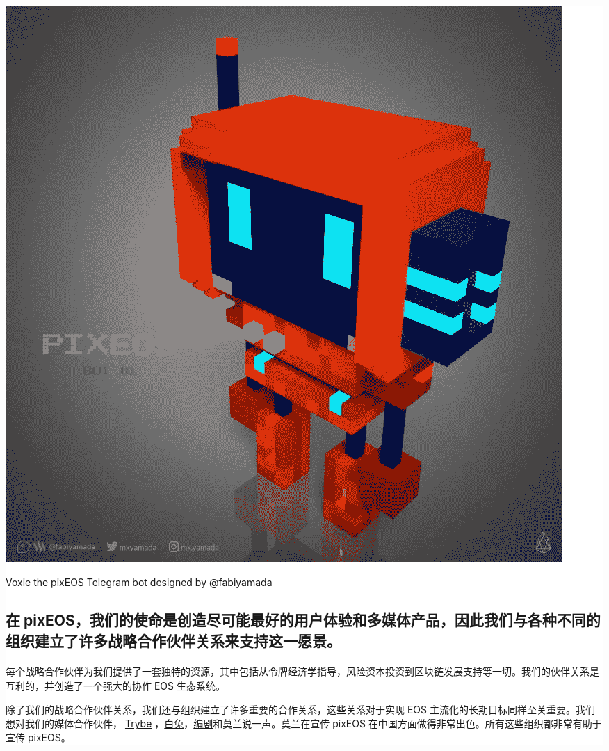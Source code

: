 ![](img/d239059a7990a1be1dfeb60ff82050cc.png)

Voxie the pixEOS Telegram bot designed by @fabiyamada

## 在 pixEOS，我们的使命是创造尽可能最好的用户体验和多媒体产品，因此我们与各种不同的组织建立了许多战略合作伙伴关系来支持这一愿景。

每个战略合作伙伴为我们提供了一套独特的资源，其中包括从令牌经济学指导，风险资本投资到区块链发展支持等一切。我们的伙伴关系是互利的，并创造了一个强大的协作 EOS 生态系统。

除了我们的战略合作伙伴关系，我们还与组织建立了许多重要的合作关系，这些关系对于实现 EOS 主流化的长期目标同样至关重要。我们想对我们的媒体合作伙伴， [Trybe](https://trybe.one/members/pixeos/blog/) ，[白兔](https://www.whiterabbiticos.com)，[编剧](https://www.theeoswriter.io)和莫兰说一声。莫兰在宣传 pixEOS 在中国方面做得非常出色。所有这些组织都非常有助于宣传 pixEOS。
